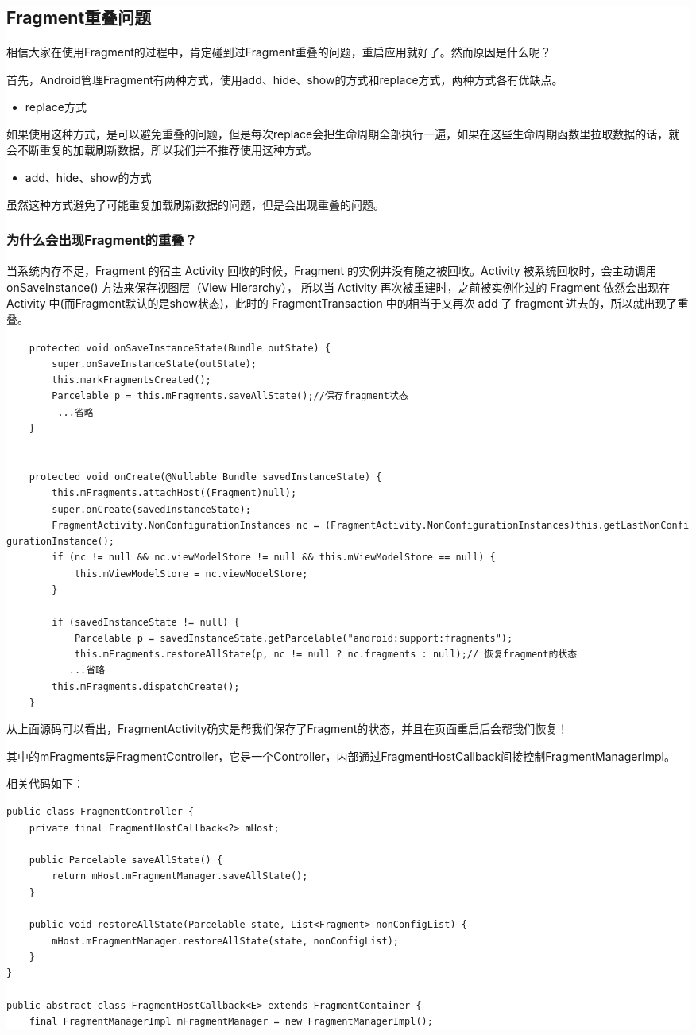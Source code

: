## Fragment重叠问题

相信大家在使用Fragment的过程中，肯定碰到过Fragment重叠的问题，重启应用就好了。然而原因是什么呢？

首先，Android管理Fragment有两种方式，使用add、hide、show的方式和replace方式，两种方式各有优缺点。

* replace方式 

如果使用这种方式，是可以避免重叠的问题，但是每次replace会把生命周期全部执行一遍，如果在这些生命周期函数里拉取数据的话，就会不断重复的加载刷新数据，所以我们并不推荐使用这种方式。

* add、hide、show的方式 

虽然这种方式避免了可能重复加载刷新数据的问题，但是会出现重叠的问题。

### 为什么会出现Fragment的重叠？

当系统内存不足，Fragment 的宿主 Activity 回收的时候，Fragment 的实例并没有随之被回收。Activity 被系统回收时，会主动调用 onSaveInstance() 方法来保存视图层（View Hierarchy），
所以当 Activity 再次被重建时，之前被实例化过的 Fragment 依然会出现在 Activity 中(而Fragment默认的是show状态)，此时的 FragmentTransaction 中的相当于又再次 add 了 fragment 进去的，所以就出现了重叠。

```
    protected void onSaveInstanceState(Bundle outState) {
        super.onSaveInstanceState(outState);
        this.markFragmentsCreated();
        Parcelable p = this.mFragments.saveAllState();//保存fragment状态
         ...省略
    }


    protected void onCreate(@Nullable Bundle savedInstanceState) {
        this.mFragments.attachHost((Fragment)null);
        super.onCreate(savedInstanceState);
        FragmentActivity.NonConfigurationInstances nc = (FragmentActivity.NonConfigurationInstances)this.getLastNonConfigurationInstance();
        if (nc != null && nc.viewModelStore != null && this.mViewModelStore == null) {
            this.mViewModelStore = nc.viewModelStore;
        }

        if (savedInstanceState != null) {
            Parcelable p = savedInstanceState.getParcelable("android:support:fragments");
            this.mFragments.restoreAllState(p, nc != null ? nc.fragments : null);// 恢复fragment的状态
           ...省略
        this.mFragments.dispatchCreate();
    }
```

从上面源码可以看出，FragmentActivity确实是帮我们保存了Fragment的状态，并且在页面重启后会帮我们恢复！

其中的mFragments是FragmentController，它是一个Controller，内部通过FragmentHostCallback间接控制FragmentManagerImpl。

相关代码如下：

```
public class FragmentController {
    private final FragmentHostCallback<?> mHost;

    public Parcelable saveAllState() {
        return mHost.mFragmentManager.saveAllState();
    }

    public void restoreAllState(Parcelable state, List<Fragment> nonConfigList) {
        mHost.mFragmentManager.restoreAllState(state, nonConfigList);
    }
}

public abstract class FragmentHostCallback<E> extends FragmentContainer {
    final FragmentManagerImpl mFragmentManager = new FragmentManagerImpl();
```